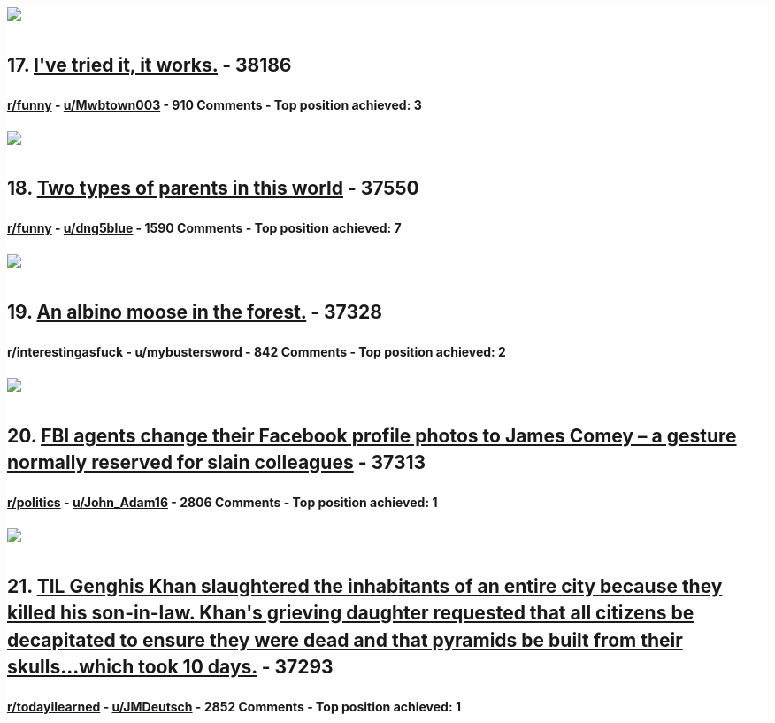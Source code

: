 <a href="https://imgur.com/iKxpRVp"><img src="https://b.thumbs.redditmedia.com/FKqI4Q3ipVplvceb8NuMfa7nX0KJ-N_xuJQFT3BdRYY.jpg"></img></a>

## 17. [I've tried it, it works.](http://reddit.com/r/funny/comments/6alumi/ive_tried_it_it_works/) - 38186
#### [r/funny](http://reddit.com/r/funny) - [u/Mwbtown003](http://reddit.com/u/Mwbtown003) - 910 Comments - Top position achieved: 3

<a href="https://i.redd.it/d2ej0mt6vwwy.jpg"><img src="https://b.thumbs.redditmedia.com/OfopXPHmxH2j9H9aP2qJUQzGYnK4A2bvknaGTWpB-LQ.jpg"></img></a>

## 18. [Two types of parents in this world](http://reddit.com/r/funny/comments/6amfeq/two_types_of_parents_in_this_world/) - 37550
#### [r/funny](http://reddit.com/r/funny) - [u/dng5blue](http://reddit.com/u/dng5blue) - 1590 Comments - Top position achieved: 7

<a href="https://gfycat.com/FrightenedAgonizingAnaconda"><img src="https://a.thumbs.redditmedia.com/_m2h1yFL6aXEFLAdva12IIzTCNGb9QY1PjTsd2y-xQ8.jpg"></img></a>

## 19. [An albino moose in the forest.](http://reddit.com/r/interestingasfuck/comments/6alrz1/an_albino_moose_in_the_forest/) - 37328
#### [r/interestingasfuck](http://reddit.com/r/interestingasfuck) - [u/mybustersword](http://reddit.com/u/mybustersword) - 842 Comments - Top position achieved: 2

<a href="http://i.imgur.com/wqrm5NU.jpg"><img src="https://a.thumbs.redditmedia.com/ib84NWltu2rpUqDp0RfCxJQf50g0V6-Eoqz8GAVzHT0.jpg"></img></a>

## 20. [FBI agents change their Facebook profile photos to James Comey – a gesture normally reserved for slain colleagues](http://reddit.com/r/politics/comments/6amgb9/fbi_agents_change_their_facebook_profile_photos/) - 37313
#### [r/politics](http://reddit.com/r/politics) - [u/John_Adam16](http://reddit.com/u/John_Adam16) - 2806 Comments - Top position achieved: 1

<a href="http://www.independent.co.uk/news/world/americas/fbi-agents-james-comey-change-profile-photos-a7730496.html"><img src="https://b.thumbs.redditmedia.com/tQvFXcQ803FMNIlSgNan38FMP48PovG1dVoffcN_DzI.jpg"></img></a>

## 21. [TIL Genghis Khan slaughtered the inhabitants of an entire city because they killed his son-in-law. Khan's grieving daughter requested that all citizens be decapitated to ensure they were dead and that pyramids be built from their skulls...which took 10 days.](http://reddit.com/r/todayilearned/comments/6aha07/til_genghis_khan_slaughtered_the_inhabitants_of/) - 37293
#### [r/todayilearned](http://reddit.com/r/todayilearned) - [u/JMDeutsch](http://reddit.com/u/JMDeutsch) - 2852 Comments - Top position achieved: 1
